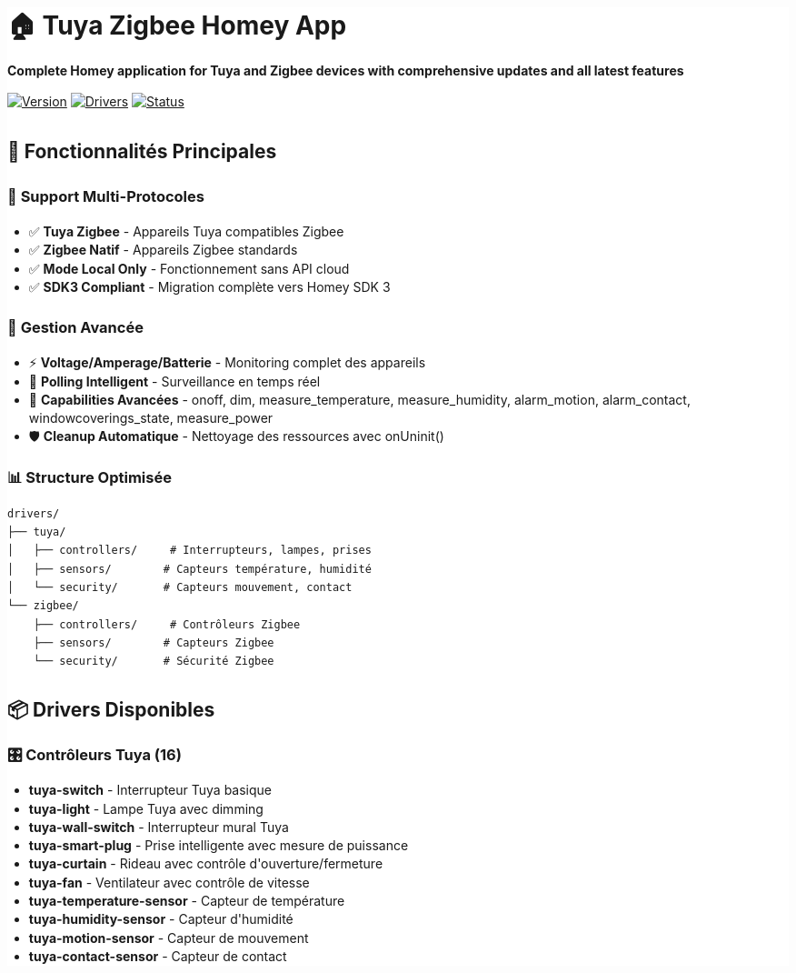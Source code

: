 # 🏠 Tuya Zigbee Homey App

**Complete Homey application for Tuya and Zigbee devices with comprehensive updates and all latest features**

[![Version](https://img.shields.io/badge/version-1.0.12--20250729--1405-blue.svg)](https://github.com/dlnraja/tuya_repair)
[![Drivers](https://img.shields.io/badge/drivers-31%20total-green.svg)](https://github.com/dlnraja/tuya_repair)
[![Status](https://img.shields.io/badge/status-OK-brightgreen.svg)](https://github.com/dlnraja/tuya_repair)

## 🚀 **Fonctionnalités Principales**

### 📡 **Support Multi-Protocoles**
- ✅ **Tuya Zigbee** - Appareils Tuya compatibles Zigbee
- ✅ **Zigbee Natif** - Appareils Zigbee standards
- ✅ **Mode Local Only** - Fonctionnement sans API cloud
- ✅ **SDK3 Compliant** - Migration complète vers Homey SDK 3

### 🔧 **Gestion Avancée**
- ⚡ **Voltage/Amperage/Batterie** - Monitoring complet des appareils
- 🔄 **Polling Intelligent** - Surveillance en temps réel
- 🎯 **Capabilities Avancées** - onoff, dim, measure_temperature, measure_humidity, alarm_motion, alarm_contact, windowcoverings_state, measure_power
- 🛡️ **Cleanup Automatique** - Nettoyage des ressources avec onUninit()

### 📊 **Structure Optimisée**
```
drivers/
├── tuya/
│   ├── controllers/     # Interrupteurs, lampes, prises
│   ├── sensors/        # Capteurs température, humidité
│   └── security/       # Capteurs mouvement, contact
└── zigbee/
    ├── controllers/     # Contrôleurs Zigbee
    ├── sensors/        # Capteurs Zigbee
    └── security/       # Sécurité Zigbee
```

## 📦 **Drivers Disponibles**

### 🎛️ **Contrôleurs Tuya (16)**
- **tuya-switch** - Interrupteur Tuya basique
- **tuya-light** - Lampe Tuya avec dimming
- **tuya-wall-switch** - Interrupteur mural Tuya
- **tuya-smart-plug** - Prise intelligente avec mesure de puissance
- **tuya-curtain** - Rideau avec contrôle d'ouverture/fermeture
- **tuya-fan** - Ventilateur avec contrôle de vitesse
- **tuya-temperature-sensor** - Capteur de température
- **tuya-humidity-sensor** - Capteur d'humidité
- **tuya-motion-sensor** - Capteur de mouvement
- **tuya-contact-sensor** - Capteur de contact
